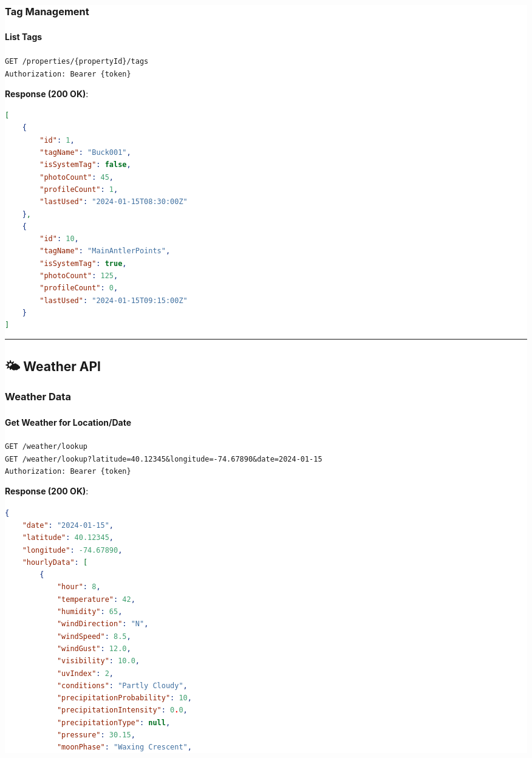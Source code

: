### Tag Management

#### List Tags
```http
GET /properties/{propertyId}/tags
Authorization: Bearer {token}
```

**Response (200 OK)**:
```json
[
    {
        "id": 1,
        "tagName": "Buck001",
        "isSystemTag": false,
        "photoCount": 45,
        "profileCount": 1,
        "lastUsed": "2024-01-15T08:30:00Z"
    },
    {
        "id": 10,
        "tagName": "MainAntlerPoints",
        "isSystemTag": true,
        "photoCount": 125,
        "profileCount": 0,
        "lastUsed": "2024-01-15T09:15:00Z"
    }
]
```

---

## 🌤️ Weather API

### Weather Data

#### Get Weather for Location/Date
```http
GET /weather/lookup
GET /weather/lookup?latitude=40.12345&longitude=-74.67890&date=2024-01-15
Authorization: Bearer {token}
```

**Response (200 OK)**:
```json
{
    "date": "2024-01-15",
    "latitude": 40.12345,
    "longitude": -74.67890,
    "hourlyData": [
        {
            "hour": 8,
            "temperature": 42,
            "humidity": 65,
            "windDirection": "N",
            "windSpeed": 8.5,
            "windGust": 12.0,
            "visibility": 10.0,
            "uvIndex": 2,
            "conditions": "Partly Cloudy",
            "precipitationProbability": 10,
            "precipitationIntensity": 0.0,
            "precipitationType": null,
            "pressure": 30.15,
            "moonPhase": "Waxing Crescent",
```